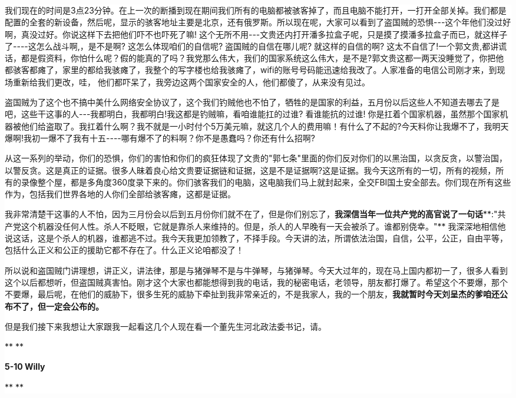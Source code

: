 




我们现在的时间是3点23分钟。在上一次的断播到现在期间我们所有的电脑都被骇客掉了，而且电脑不能打开，一打开全部关掉。我们都是配置的全套的新设备，然后呢，显示的骇客地址主要是北京，还有俄罗斯。所以现在呢，大家可以看到了盗国贼的恐惧---这个年他们没过好啊，真没过好。你说这样下去把他们吓不也吓死了嘛! 这个无所不用---文贵还内打开潘多拉盒子呢，只是摸了摸潘多拉盒子而已，就这样子了----这怎么战斗啊,，是不是啊? 这怎么体现咱们的自信呢? 盗国贼的自信在哪儿呢? 就这样的自信的啊? 这太不自信了!一个郭文贵,都讲谎话，都是假资料，你怕什么呢？假的能真的了吗？我党那么伟大，我们的国家系统这么伟大，是不是?郭文贵这都一两天没睡觉了，你把他都骇客都瘫了，家里的都给我骇瘫了，我整个的写字楼也给我骇瘫了，wifi的账号号码能迅速给我改了。人家准备的电信公司刚才来，到现场重新给我们更改，哇， 他们都吓呆了，我旁边这两个国家安全的人，他们都傻了，从来没有见过。








盗国贼为了这个也不搞中美什么网络安全协议了，这个我们钓贼他也不怕了，牺牲的是国家的利益，五月份以后这些人不知道去哪去了是吧，这些干这事的人---我都明白，我都明白!我这都是钓贼嘛，看咱谁能扛的过谁? 看谁能抗的过谁! 你是扛着个国家机器，虽然那个国家机器被他们给盗取了。我扛着什么啊？我不就是一小时付个5万美元嘛，就这几个人的费用嘛！有什么了不起的?今天料你让我爆不了，我明天爆啊!我初一爆不了我有十五----哪有爆不了的料啊？你不是愚蠢吗？你还有什么招啊?








从这一系列的举动，你们的恐惧，你们的害怕和你们的疯狂体现了文贵的"郭七条"里面的你们反对你们的以黑治国，以贪反贪，以警治国，以警反贪。这是真正的证据。很多人昧着良心给文贵要证据链和证据，这是不是证据啊?这是证据。我今天这所有的一切，所有的视频，所有的录像整个屋，都是多角度360度录下来的。你们骇客我们的电脑，这电脑我们马上就封起来，全交FBI国土安全部去。你们现在所有这些作为，包括我们世界各地的人你们全部给骇客瘫，这都是证据。








我非常清楚干这事的人不怕，因为三月份会以后到五月份你们就不在了，但是你们别忘了，**我深信当年一位共产党的高官说了一句话****:"共产党这个机器没任何人性。杀人不眨眼，它就是靠杀人来维持的。但是，杀人的人早晚有一天会被杀了。谁都别侥幸。"** 我深深地相信他说这话，这是个杀人的机器，谁都逃不过。我今天我更加领教了，不择手段。今天讲的法，所谓依法治国，自信，公平，公正，自由平等，包括什么正义和公正的援助它都不存在了。什么正义论咱都没了！








所以说和盗国贼门讲理想，讲正义，讲法律，那是与猪弹琴不是与牛弹琴，与猪弹琴。今天大过年的，现在马上国内都初一了，很多人看到这个以后都想听，但盗国贼真害怕。刚才这个大家也都能想得到我的电话，我的秘密电话，老领导，朋友都打爆了。希望这个不要爆，那个不要爆，最后呢，在他们的威胁下，很多生死的威胁下牵扯到我非常亲近的，不是我家人，我的一个朋友，**我就暂时今天刘呈杰的爹咱还公布不了，但一定会公布的。**










但是我们接下来我想让大家跟我一起看这几个人现在看一个董先生河北政法委书记，请。


**
**



**5-10 Willy**



**
**
